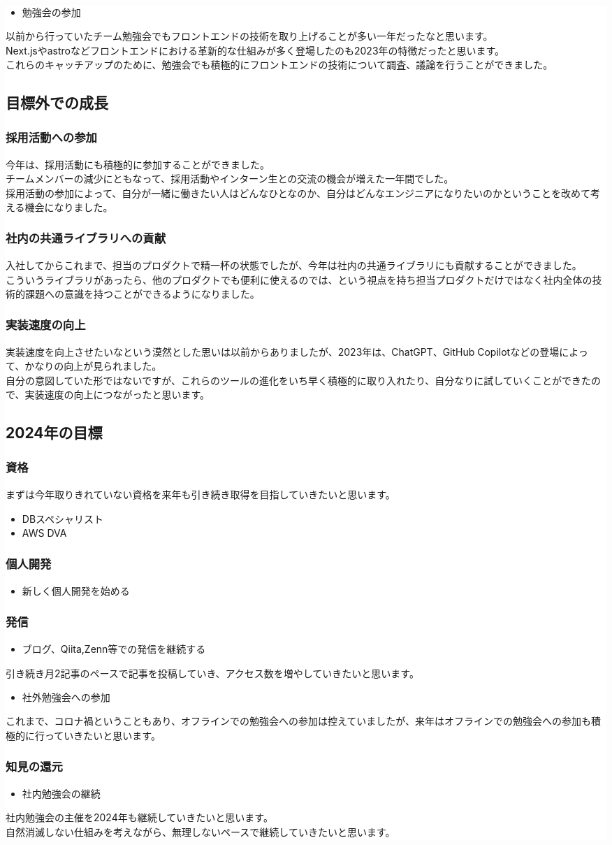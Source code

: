 - 勉強会の参加

以前から行っていたチーム勉強会でもフロントエンドの技術を取り上げることが多い一年だったなと思います。  
Next.jsやastroなどフロントエンドにおける革新的な仕組みが多く登場したのも2023年の特徴だったと思います。  
これらのキャッチアップのために、勉強会でも積極的にフロントエンドの技術について調査、議論を行うことができました。

## 目標外での成長

### 採用活動への参加

今年は、採用活動にも積極的に参加することができました。  
チームメンバーの減少にともなって、採用活動やインターン生との交流の機会が増えた一年間でした。  
採用活動の参加によって、自分が一緒に働きたい人はどんなひとなのか、自分はどんなエンジニアになりたいのかということを改めて考える機会になりました。  

### 社内の共通ライブラリへの貢献

入社してからこれまで、担当のプロダクトで精一杯の状態でしたが、今年は社内の共通ライブラリにも貢献することができました。  
こういうライブラリがあったら、他のプロダクトでも便利に使えるのでは、という視点を持ち担当プロダクトだけではなく社内全体の技術的課題への意識を持つことができるようになりました。  

### 実装速度の向上

実装速度を向上させたいなという漠然とした思いは以前からありましたが、2023年は、ChatGPT、GitHub Copilotなどの登場によって、かなりの向上が見られました。  
自分の意図していた形ではないですが、これらのツールの進化をいち早く積極的に取り入れたり、自分なりに試していくことができたので、実装速度の向上につながったと思います。  

## 2024年の目標

### 資格

まずは今年取りきれていない資格を来年も引き続き取得を目指していきたいと思います。

- DBスペシャリスト
- AWS DVA

### 個人開発

- 新しく個人開発を始める

### 発信

- ブログ、Qiita,Zenn等での発信を継続する

引き続き月2記事のペースで記事を投稿していき、アクセス数を増やしていきたいと思います。

- 社外勉強会への参加

これまで、コロナ禍ということもあり、オフラインでの勉強会への参加は控えていましたが、来年はオフラインでの勉強会への参加も積極的に行っていきたいと思います。  

### 知見の還元

- 社内勉強会の継続

社内勉強会の主催を2024年も継続していきたいと思います。  
自然消滅しない仕組みを考えながら、無理しないペースで継続していきたいと思います。  
